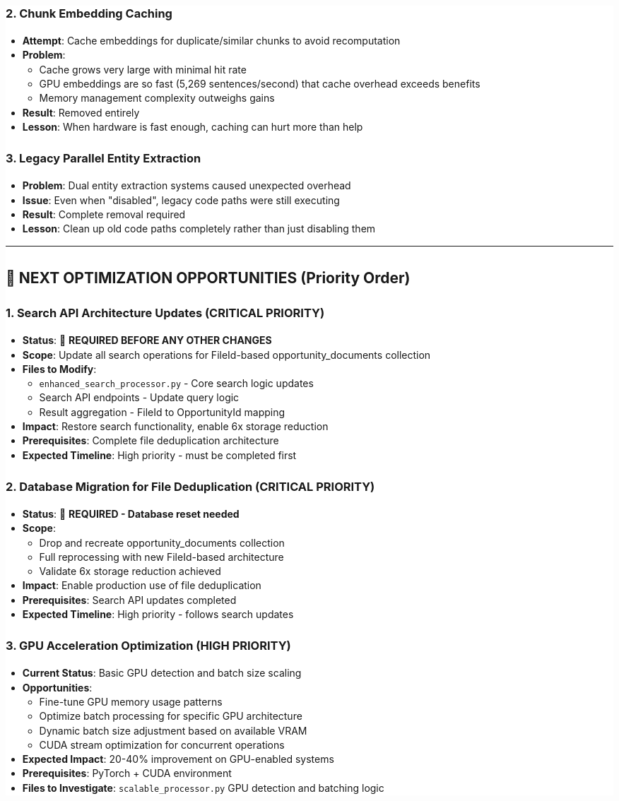 ### **2. Chunk Embedding Caching**
- **Attempt**: Cache embeddings for duplicate/similar chunks to avoid recomputation
- **Problem**: 
  - Cache grows very large with minimal hit rate
  - GPU embeddings are so fast (5,269 sentences/second) that cache overhead exceeds benefits
  - Memory management complexity outweighs gains
- **Result**: Removed entirely
- **Lesson**: When hardware is fast enough, caching can hurt more than help

### **3. Legacy Parallel Entity Extraction**
- **Problem**: Dual entity extraction systems caused unexpected overhead
- **Issue**: Even when "disabled", legacy code paths were still executing
- **Result**: Complete removal required
- **Lesson**: Clean up old code paths completely rather than just disabling them

---

## 🔄 **NEXT OPTIMIZATION OPPORTUNITIES** (Priority Order)

### **1. Search API Architecture Updates (CRITICAL PRIORITY)**
- **Status**: 🔴 **REQUIRED BEFORE ANY OTHER CHANGES**
- **Scope**: Update all search operations for FileId-based opportunity_documents collection
- **Files to Modify**:
  - `enhanced_search_processor.py` - Core search logic updates
  - Search API endpoints - Update query logic
  - Result aggregation - FileId to OpportunityId mapping
- **Impact**: Restore search functionality, enable 6x storage reduction
- **Prerequisites**: Complete file deduplication architecture
- **Expected Timeline**: High priority - must be completed first

### **2. Database Migration for File Deduplication (CRITICAL PRIORITY)**
- **Status**: 🔴 **REQUIRED - Database reset needed**
- **Scope**: 
  - Drop and recreate opportunity_documents collection
  - Full reprocessing with new FileId-based architecture
  - Validate 6x storage reduction achieved
- **Impact**: Enable production use of file deduplication
- **Prerequisites**: Search API updates completed
- **Expected Timeline**: High priority - follows search updates

### **3. GPU Acceleration Optimization (HIGH PRIORITY)**
- **Current Status**: Basic GPU detection and batch size scaling
- **Opportunities**:
  - Fine-tune GPU memory usage patterns
  - Optimize batch processing for specific GPU architecture
  - Dynamic batch size adjustment based on available VRAM
  - CUDA stream optimization for concurrent operations
- **Expected Impact**: 20-40% improvement on GPU-enabled systems
- **Prerequisites**: PyTorch + CUDA environment
- **Files to Investigate**: `scalable_processor.py` GPU detection and batching logic
